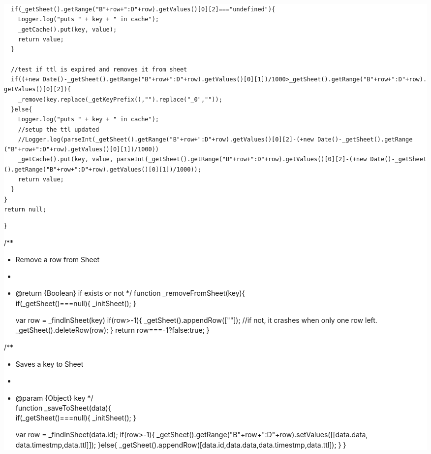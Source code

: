       if(_getSheet().getRange("B"+row+":D"+row).getValues()[0][2]==="undefined"){
        Logger.log("puts " + key + " in cache");
        _getCache().put(key, value);
        return value;
      }
      
      //test if ttl is expired and removes it from sheet
      if((+new Date()-_getSheet().getRange("B"+row+":D"+row).getValues()[0][1])/1000>_getSheet().getRange("B"+row+":D"+row).getValues()[0][2]){
        _remove(key.replace(_getKeyPrefix(),"").replace("_0",""));
      }else{
        Logger.log("puts " + key + " in cache");
        //setup the ttl updated
        //Logger.log(parseInt(_getSheet().getRange("B"+row+":D"+row).getValues()[0][2]-(+new Date()-_getSheet().getRange("B"+row+":D"+row).getValues()[0][1])/1000))
        _getCache().put(key, value, parseInt(_getSheet().getRange("B"+row+":D"+row).getValues()[0][2]-(+new Date()-_getSheet().getRange("B"+row+":D"+row).getValues()[0][1])/1000)); 
        return value;  
      }
    }
    return null;
  }

  /**
  * Remove a row from Sheet
  *
  * @return {Boolean} if exists or not 
  */ 
  function _removeFromSheet(key){    
    if(_getSheet()===null){
      _initSheet();
    }
    
    var row = _findInSheet(key)
    if(row>-1){
      _getSheet().appendRow([""]); //if not, it crashes when only one row left.
      _getSheet().deleteRow(row);
    }
    return row===-1?false:true; 
  }
  
  /**
  * Saves a key to Sheet
  *
  * @param {Object} key
  */  
  function _saveToSheet(data){    
    if(_getSheet()===null){
      _initSheet();
    }
    
    var row = _findInSheet(data.id);
    if(row>-1){
      _getSheet().getRange("B"+row+":D"+row).setValues([[data.data, data.timestmp,data.ttl]]);
    }else{
      _getSheet().appendRow([data.id,data.data,data.timestmp,data.ttl]);
    }
  }
  